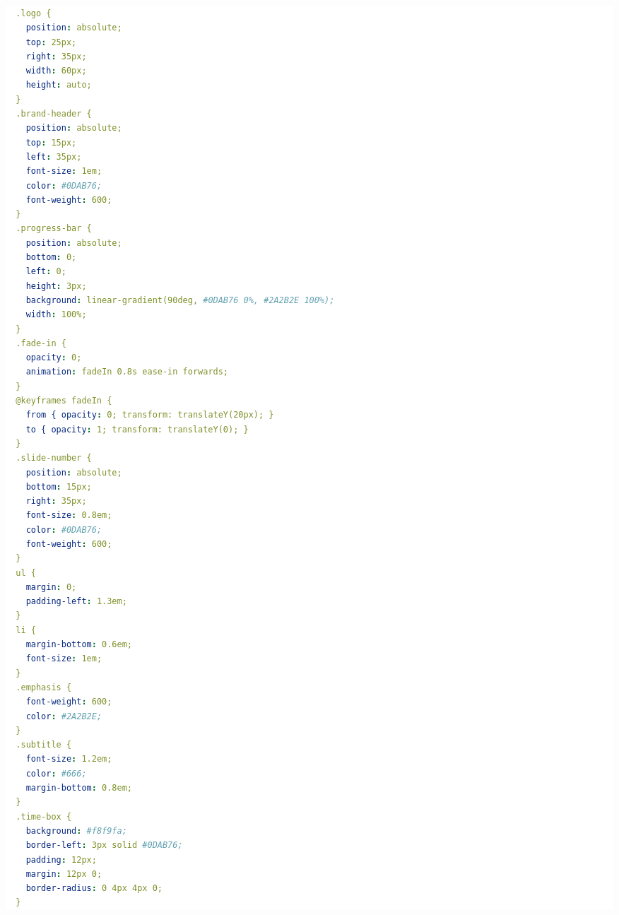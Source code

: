 ```yaml
  .logo {
    position: absolute;
    top: 25px;
    right: 35px;
    width: 60px;
    height: auto;
  }
  .brand-header {
    position: absolute;
    top: 15px;
    left: 35px;
    font-size: 1em;
    color: #0DAB76;
    font-weight: 600;
  }
  .progress-bar {
    position: absolute;
    bottom: 0;
    left: 0;
    height: 3px;
    background: linear-gradient(90deg, #0DAB76 0%, #2A2B2E 100%);
    width: 100%;
  }
  .fade-in {
    opacity: 0;
    animation: fadeIn 0.8s ease-in forwards;
  }
  @keyframes fadeIn {
    from { opacity: 0; transform: translateY(20px); }
    to { opacity: 1; transform: translateY(0); }
  }
  .slide-number {
    position: absolute;
    bottom: 15px;
    right: 35px;
    font-size: 0.8em;
    color: #0DAB76;
    font-weight: 600;
  }
  ul {
    margin: 0;
    padding-left: 1.3em;
  }
  li {
    margin-bottom: 0.6em;
    font-size: 1em;
  }
  .emphasis {
    font-weight: 600;
    color: #2A2B2E;
  }
  .subtitle {
    font-size: 1.2em;
    color: #666;
    margin-bottom: 0.8em;
  }
  .time-box {
    background: #f8f9fa;
    border-left: 3px solid #0DAB76;
    padding: 12px;
    margin: 12px 0;
    border-radius: 0 4px 4px 0;
  }
```